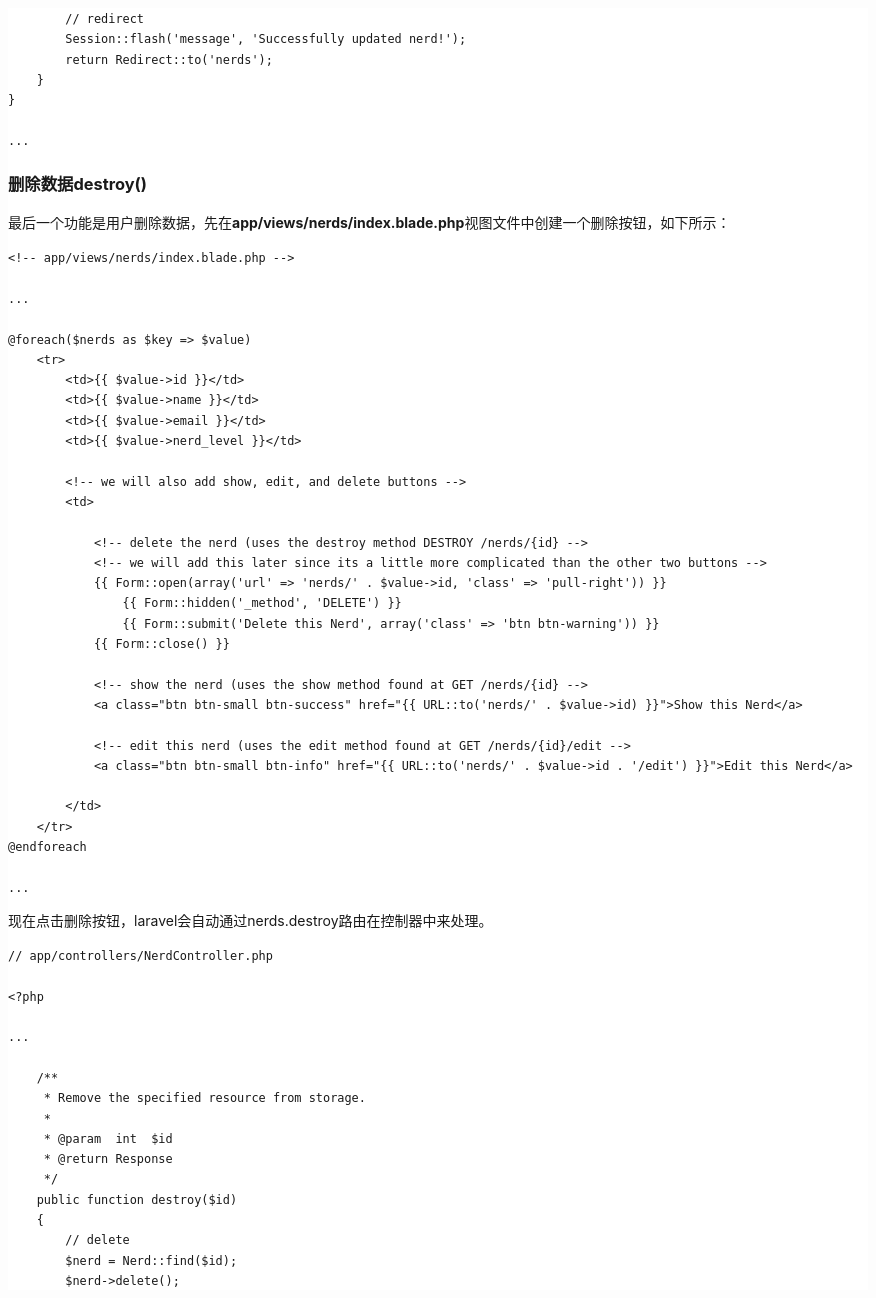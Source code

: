 			// redirect
			Session::flash('message', 'Successfully updated nerd!');
			return Redirect::to('nerds');
		}
	}

	...

### 删除数据destroy() ###

最后一个功能是用户删除数据，先在**app/views/nerds/index.blade.php**视图文件中创建一个删除按钮，如下所示：

	<!-- app/views/nerds/index.blade.php -->

	...

	@foreach($nerds as $key => $value)
		<tr>
			<td>{{ $value->id }}</td>
			<td>{{ $value->name }}</td>
			<td>{{ $value->email }}</td>
			<td>{{ $value->nerd_level }}</td>

			<!-- we will also add show, edit, and delete buttons -->
			<td>

				<!-- delete the nerd (uses the destroy method DESTROY /nerds/{id} -->
				<!-- we will add this later since its a little more complicated than the other two buttons -->
				{{ Form::open(array('url' => 'nerds/' . $value->id, 'class' => 'pull-right')) }}
					{{ Form::hidden('_method', 'DELETE') }}
					{{ Form::submit('Delete this Nerd', array('class' => 'btn btn-warning')) }}
				{{ Form::close() }}

				<!-- show the nerd (uses the show method found at GET /nerds/{id} -->
				<a class="btn btn-small btn-success" href="{{ URL::to('nerds/' . $value->id) }}">Show this Nerd</a>

				<!-- edit this nerd (uses the edit method found at GET /nerds/{id}/edit -->
				<a class="btn btn-small btn-info" href="{{ URL::to('nerds/' . $value->id . '/edit') }}">Edit this Nerd</a>

			</td>
		</tr>
	@endforeach

	... 

现在点击删除按钮，laravel会自动通过nerds.destroy路由在控制器中来处理。

	// app/controllers/NerdController.php
	
	<?php
	
	...
	
		/**
		 * Remove the specified resource from storage.
		 *
		 * @param  int  $id
		 * @return Response
		 */
		public function destroy($id)
		{
			// delete
			$nerd = Nerd::find($id);
			$nerd->delete();
	